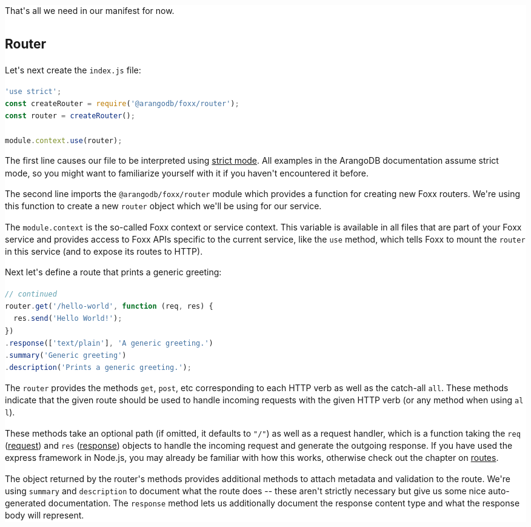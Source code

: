 That's all we need in our manifest for now.

## Router

Let's next create the `index.js` file:

```js
'use strict';
const createRouter = require('@arangodb/foxx/router');
const router = createRouter();

module.context.use(router);
```

The first line causes our file to be interpreted using
[strict mode](https://developer.mozilla.org/en-US/docs/Web/JavaScript/Reference/Strict_mode).
All examples in the ArangoDB documentation assume strict mode, so you might
want to familiarize yourself with it if you haven't encountered it before.

The second line imports the `@arangodb/foxx/router` module which provides a
function for creating new Foxx routers. We're using this function to create a
new `router` object which we'll be using for our service.

The `module.context` is the so-called Foxx context or service context.
This variable is available in all files that are part of your Foxx service and
provides access to Foxx APIs specific to the current service, like the `use`
method, which tells Foxx to mount the `router` in this service (and to expose
its routes to HTTP).

Next let's define a route that prints a generic greeting:

```js
// continued
router.get('/hello-world', function (req, res) {
  res.send('Hello World!');
})
.response(['text/plain'], 'A generic greeting.')
.summary('Generic greeting')
.description('Prints a generic greeting.');
```

The `router` provides the methods `get`, `post`, etc corresponding to each
HTTP verb as well as the catch-all `all`. These methods indicate that the given
route should be used to handle incoming requests with the given HTTP verb
(or any method when using `all`).

These methods take an optional path (if omitted, it defaults to `"/"`) as well
as a request handler, which is a function taking the `req`
([request](reference/routers/request.md)) and `res`
([response](reference/routers/response.md)) objects to handle the incoming
request and generate the outgoing response. If you have used the express
framework in Node.js, you may already be familiar with how this works,
otherwise check out the chapter on [routes](reference/routers/endpoints.md).

The object returned by the router's methods provides additional methods to
attach metadata and validation to the route. We're using `summary` and
`description` to document what the route does -- these aren't strictly
necessary but give us some nice auto-generated documentation.
The `response` method lets us additionally document the response content
type and what the response body will represent.
